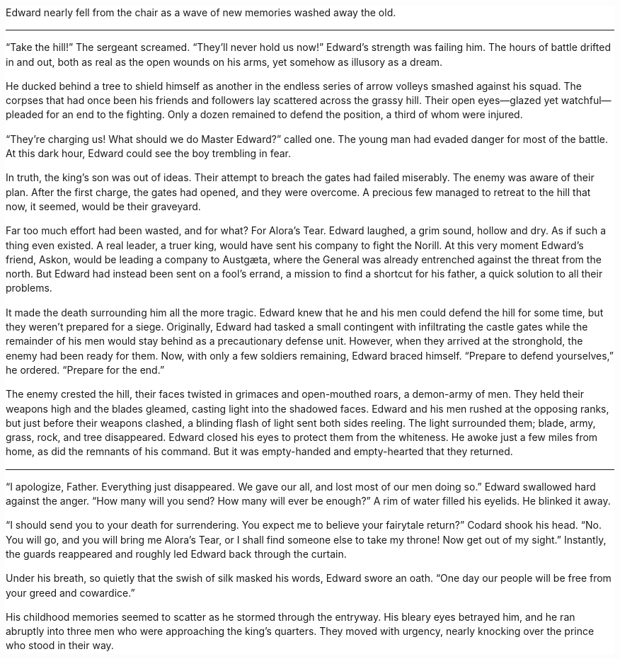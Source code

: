 Edward nearly fell from the chair as a wave of new memories washed away the old.

<hr>

“Take the hill!” The sergeant screamed. “They’ll never hold us now!” Edward’s strength was failing him. The hours of battle drifted in and out, both as real as the open wounds on his arms, yet somehow as illusory as a dream.

He ducked behind a tree to shield himself as another in the endless series of arrow volleys smashed against his squad. The corpses that had once been his friends and followers lay scattered across the grassy hill. Their open eyes—glazed yet watchful—pleaded for an end to the fighting. Only a dozen remained to defend the position, a third of whom were injured.

“They’re charging us! What should we do Master Edward?” called one. The young man had evaded danger for most of the battle. At this dark hour, Edward could see the boy trembling in fear.&nbsp;

In truth, the king’s son was out of ideas. Their attempt to breach the gates had failed miserably. The enemy was aware of their plan. After the first charge, the gates had opened, and they were overcome. A precious few managed to retreat to the hill that now, it seemed, would be their graveyard.

Far too much effort had been wasted, and for what? For Alora’s Tear. Edward laughed, a grim sound, hollow and dry. As if such a thing even existed. A real leader, a truer king, would have sent his company to fight the Norill. At this very moment Edward’s friend, Askon, would be leading a company to Austgæta, where the General was already entrenched against the threat from the north. But Edward had instead been sent on a fool’s errand, a mission to find a shortcut for his father, a quick solution to all their problems.

It made the death surrounding him all the more tragic. Edward knew that he and his men could defend the hill for some time, but they weren’t prepared for a siege. Originally, Edward had tasked a small contingent with infiltrating the castle gates while the remainder of his men would stay behind as a precautionary defense unit. However, when they arrived at the stronghold, the enemy had been ready for them. Now, with only a few soldiers remaining, Edward braced himself. “Prepare to defend yourselves,” he ordered. “Prepare for the end.”

The enemy crested the hill, their faces twisted in grimaces and open-mouthed roars, a demon-army of men. They held their weapons high and the blades gleamed, casting light into the shadowed faces. Edward and his men rushed at the opposing ranks, but just before their weapons clashed, a blinding flash of light sent both sides reeling. The light surrounded them; blade, army, grass, rock, and tree disappeared. Edward closed his eyes to protect them from the whiteness. He awoke just a few miles from home, as did the remnants of his command. But it was empty-handed and empty-hearted that they returned.

<hr>

“I apologize, Father. Everything just disappeared. We gave our all, and lost most of our men doing so.” Edward swallowed hard against the anger. “How many will you send? How many will ever be enough?” A rim of water filled his eyelids. He blinked it away.

“I should send you to your death for surrendering. You expect me to believe your fairytale return?” Codard shook his head. “No. You will go, and you will bring me Alora’s Tear, or I shall find someone else to take my throne! Now get out of my sight.” Instantly, the guards reappeared and roughly led Edward back through the curtain.&nbsp;

Under his breath, so quietly that the swish of silk masked his words, Edward swore an oath. “One day our people will be free from your greed and cowardice.”

His childhood memories seemed to scatter as he stormed through the entryway. His bleary eyes betrayed him, and he ran abruptly into three men who were approaching the king’s quarters. They moved with urgency, nearly knocking over the prince who stood in their way.
